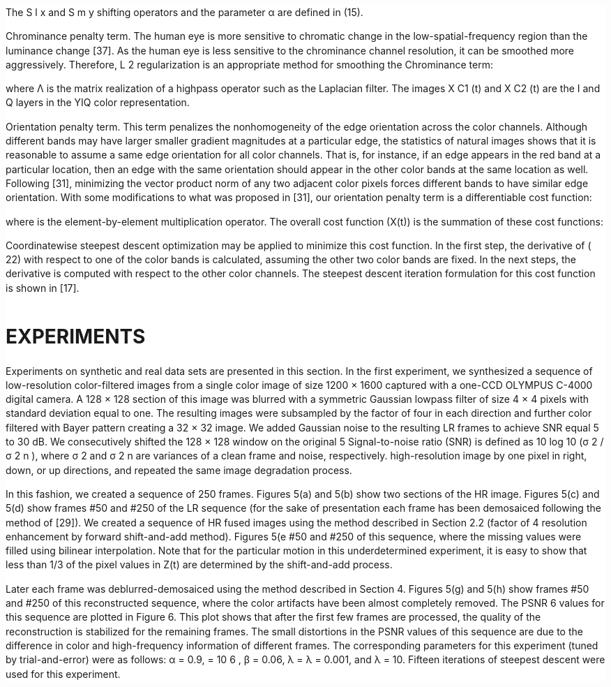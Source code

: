 The S l x and S m y shifting operators and the parameter α are defined in (15).

Chrominance penalty term. The human eye is more sensitive to chromatic change in the low-spatial-frequency region than the luminance change [37]. As the human eye is less sensitive to the chrominance channel resolution, it can be smoothed more aggressively. Therefore, L 2 regularization is an appropriate method for smoothing the Chrominance term:

where Λ is the matrix realization of a highpass operator such as the Laplacian filter. The images X C1 (t) and X C2 (t) are the I and Q layers in the YIQ color representation.

Orientation penalty term. This term penalizes the nonhomogeneity of the edge orientation across the color channels. Although different bands may have larger smaller gradient magnitudes at a particular edge, the statistics of natural images shows that it is reasonable to assume a same edge orientation for all color channels. That is, for instance, if an edge appears in the red band at a particular location, then an edge with the same orientation should appear in the other color bands at the same location as well. Following [31], minimizing the vector product norm of any two adjacent color pixels forces different bands to have similar edge orientation. With some modifications to what was proposed in [31], our orientation penalty term is a differentiable cost function:

where is the element-by-element multiplication operator. The overall cost function (X(t)) is the summation of these cost functions:

Coordinatewise steepest descent optimization may be applied to minimize this cost function. In the first step, the derivative of ( 22) with respect to one of the color bands is calculated, assuming the other two color bands are fixed. In the next steps, the derivative is computed with respect to the other color channels. The steepest descent iteration formulation for this cost function is shown in [17].

# EXPERIMENTS

Experiments on synthetic and real data sets are presented in this section. In the first experiment, we synthesized a sequence of low-resolution color-filtered images from a single color image of size 1200 × 1600 captured with a one-CCD OLYMPUS C-4000 digital camera. A 128 × 128 section of this image was blurred with a symmetric Gaussian lowpass filter of size 4 × 4 pixels with standard deviation equal to one. The resulting images were subsampled by the factor of four in each direction and further color filtered with Bayer pattern creating a 32 × 32 image. We added Gaussian noise to the resulting LR frames to achieve SNR equal 5 to 30 dB. We consecutively shifted the 128 × 128 window on the original 5 Signal-to-noise ratio (SNR) is defined as 10 log 10 (σ 2 /σ 2 n ), where σ 2 and σ 2 n are variances of a clean frame and noise, respectively. high-resolution image by one pixel in right, down, or up directions, and repeated the same image degradation process.

In this fashion, we created a sequence of 250 frames. Figures 5(a) and 5(b) show two sections of the HR image. Figures 5(c) and 5(d) show frames #50 and #250 of the LR sequence (for the sake of presentation each frame has been demosaiced following the method of [29]). We created a sequence of HR fused images using the method described in Section 2.2 (factor of 4 resolution enhancement by forward shift-and-add method). Figures 5(e #50 and #250 of this sequence, where the missing values were filled using bilinear interpolation. Note that for the particular motion in this underdetermined experiment, it is easy to show that less than 1/3 of the pixel values in Z(t) are determined by the shift-and-add process.

Later each frame was deblurred-demosaiced using the method described in Section 4. Figures 5(g) and 5(h) show frames #50 and #250 of this reconstructed sequence, where the color artifacts have been almost completely removed. The PSNR 6 values for this sequence are plotted in Figure 6. This plot shows that after the first few frames are processed, the quality of the reconstruction is stabilized for the remaining frames. The small distortions in the PSNR values of this sequence are due to the difference in color and high-frequency information of different frames. The corresponding parameters for this experiment (tuned by trial-and-error) were as follows: α = 0.9, = 10 6 , β = 0.06, λ = λ = 0.001, and λ = 10. Fifteen iterations of steepest descent were used for this experiment.
